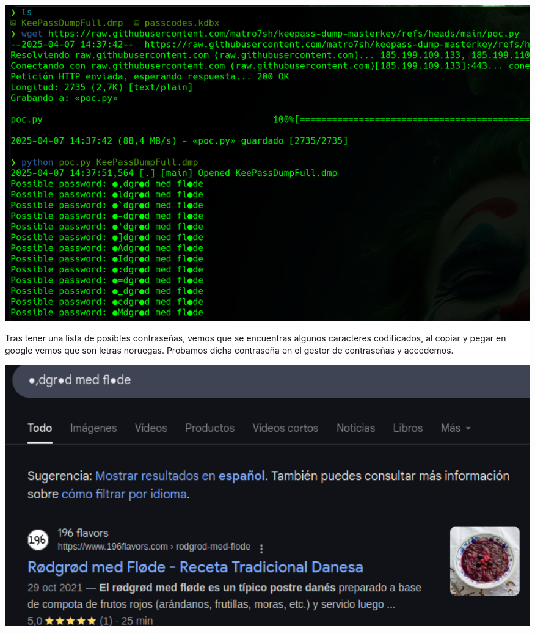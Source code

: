   <img src="/assets/images/htb/keeper/exploit.png" alt="Exploit" width="2500">
</p>



Tras tener una lista de posibles contraseñas, vemos que se encuentras algunos caracteres codificados, al copiar y pegar en google vemos que son letras noruegas. Probamos dicha contraseña en el gestor de contraseñas y accedemos.

<p align="center">
  <img src="/assets/images/htb/keeper/password.png" alt="Chrome Noruego" width="2500">
</p>
